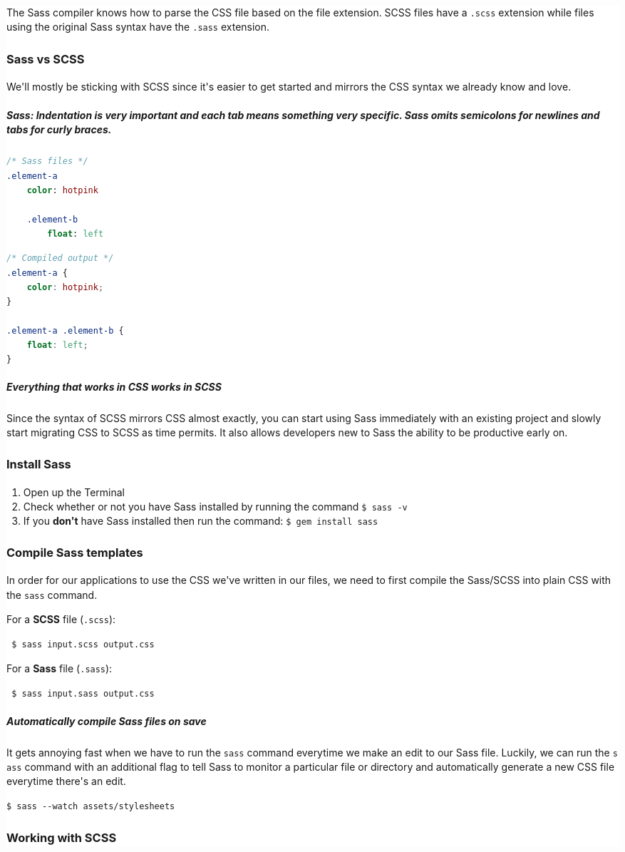 The Sass compiler knows how to parse the CSS file based on the file extension. SCSS files have a `.scss` extension while files using the original Sass syntax have the `.sass` extension.

### Sass vs SCSS

We'll mostly be sticking with SCSS since it's easier to get started and mirrors the CSS syntax we already know and love.

##### Sass: Indentation is very important and each tab means something very specific. Sass omits semicolons for newlines and tabs for curly braces. 

```sass
/* Sass files */
.element-a
    color: hotpink

    .element-b
        float: left
```

```css
/* Compiled output */
.element-a {
    color: hotpink;
}

.element-a .element-b {
    float: left;
}
```

##### Everything that works in CSS works in SCSS

Since the syntax of SCSS mirrors CSS almost exactly, you can start using Sass immediately with an existing project and slowly start migrating CSS to SCSS as time permits. It also allows developers new to Sass the ability to be productive early on. 

### Install Sass

1. Open up the Terminal
2. Check whether or not you have Sass installed by running the command ```$ sass -v```
3. If you **don't** have Sass installed then run the command: ```$ gem install sass```

### Compile Sass templates

In order for our applications to use the CSS we've written in our files, we need to first compile the Sass/SCSS into plain CSS with the `sass` command. 

For a **SCSS** file (`.scss`): 

``` $ sass input.scss output.css```

For a **Sass** file (`.sass`):

``` $ sass input.sass output.css```

##### Automatically compile Sass files on save

It gets annoying fast when we have to run the `sass` command everytime we make an edit to our Sass file. Luckily, we can run the `sass` command with an additional flag to tell Sass to monitor a particular file or directory and automatically generate a new CSS file everytime there's an edit. 

```$ sass --watch assets/stylesheets ```

### Working with SCSS

```